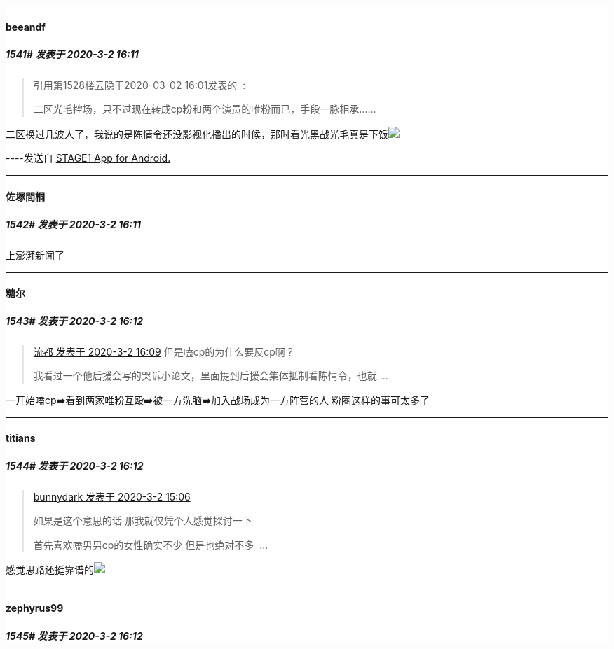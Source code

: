 -----

####  beeandf  
##### 1541#       发表于 2020-3-2 16:11


<blockquote>引用第1528楼云隐于2020-03-02 16:01发表的  :

二区光毛控场，只不过现在转成cp粉和两个演员的唯粉而已，手段一脉相承......</blockquote>

二区换过几波人了，我说的是陈情令还没影视化播出的时候，那时看光黑战光毛真是下饭<img src="https://static.saraba1st.com/image/smiley/face2017/033.png" referrerpolicy="no-referrer">


----发送自 [STAGE1 App for Android.](http://stage1.5j4m.com/?1.32)


-----

####  佐塚間桐  
##### 1542#       发表于 2020-3-2 16:11


上澎湃新闻了


-----

####  糖尔  
##### 1543#       发表于 2020-3-2 16:12


<blockquote><a href="httphttps://bbs.saraba1st.com/2b/forum.php?mod=redirect&amp;goto=findpost&amp;pid=46592076&amp;ptid=1916310" target="_blank">流都 发表于 2020-3-2 16:09</a>
但是嗑cp的为什么要反cp啊？

我看过一个他后援会写的哭诉小论文，里面提到后援会集体抵制看陈情令，也就 ...</blockquote>
一开始嗑cp➡️看到两家唯粉互殴➡️被一方洗脑➡️加入战场成为一方阵营的人
粉圈这样的事可太多了


-----

####  titians  
##### 1544#       发表于 2020-3-2 16:12


<blockquote><a href="httphttps://bbs.saraba1st.com/2b/forum.php?mod=redirect&amp;goto=findpost&amp;pid=46591317&amp;ptid=1916310" target="_blank">bunnydark 发表于 2020-3-2 15:06</a>

如果是这个意思的话 那我就仅凭个人感觉探讨一下

首先喜欢嗑男男cp的女性确实不少 但是也绝对不多  ...</blockquote>
感觉思路还挺靠谱的<img src="https://static.saraba1st.com/image/smiley/face2017/033.png" referrerpolicy="no-referrer">


-----

####  zephyrus99  
##### 1545#       发表于 2020-3-2 16:12
